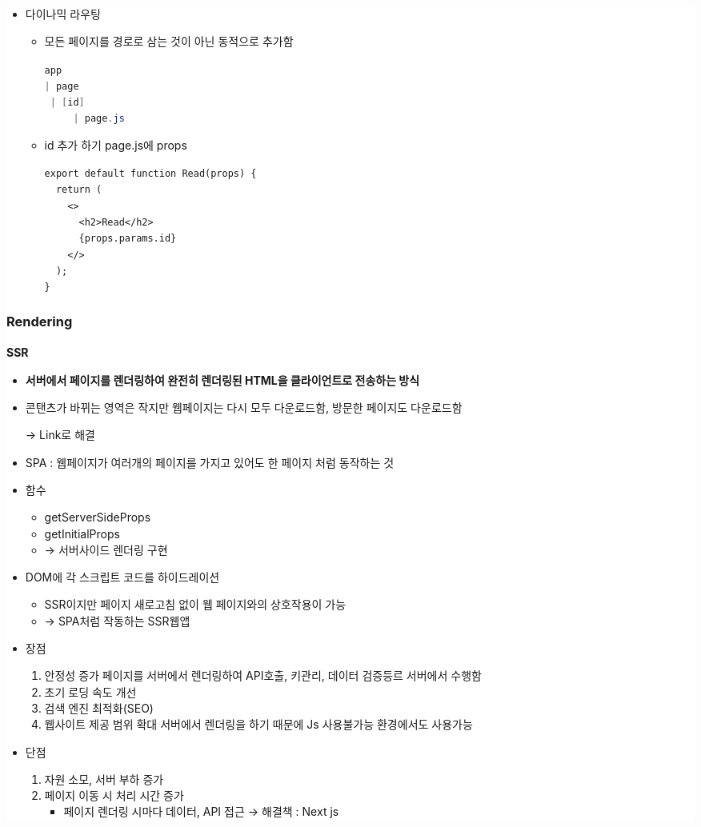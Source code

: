 - 다이나믹 라우팅
    - 모든 페이지를 경로로 삼는 것이 아닌 동적으로 추가함
        
        ```java
        app
        | page
         | [id]
        	 | page.js
        ```
        
    - id  추가 하기  page.js에 props
        
        ```
        export default function Read(props) {
          return (
            <>
              <h2>Read</h2>
              {props.params.id}
            </>
          );
        }
        
        ```
        

### Rendering
**SSR**

- **서버에서 페이지를 렌더링하여 완전히 렌더링된 HTML을 클라이언트로 전송하는 방식**
- 콘탠츠가 바뀌는 영역은 작지만 웹페이지는 다시 모두 다운로드함, 방문한 페이지도 다운로드함
    
    → Link로 해결
    
- SPA : 웹페이지가 여러개의 페이지를 가지고 있어도 한 페이지 처럼 동작하는 것
- 함수
    - getServerSideProps
    - getInitialProps
    - → 서버사이드 렌더링 구현
- DOM에 각 스크립트 코드를 하이드레이션
    - SSR이지만 페이지 새로고침 없이 웹 페이지와의 상호작용이 가능
    - → SPA처럼 작동하는 SSR웹앱
- 장점
    1. 안정성 증가
    페이지를 서버에서 렌더링하여 API호출, 키관리, 데이터 검증등르 서버에서 수행함
    2. 초기 로딩 속도 개선
    3. 검색 엔진 최적화(SEO)
    4. 웹사이트 제공 범위 확대
    서버에서 렌더링을 하기 때문에 Js 사용불가능 환경에서도 사용가능
- 단점
    1. 자원 소모, 서버 부하 증가
    2. 페이지 이동 시 처리 시간 증가
        - 페이지 렌더링 시마다 데이터, API 접근
        → 해결책 : Next js
